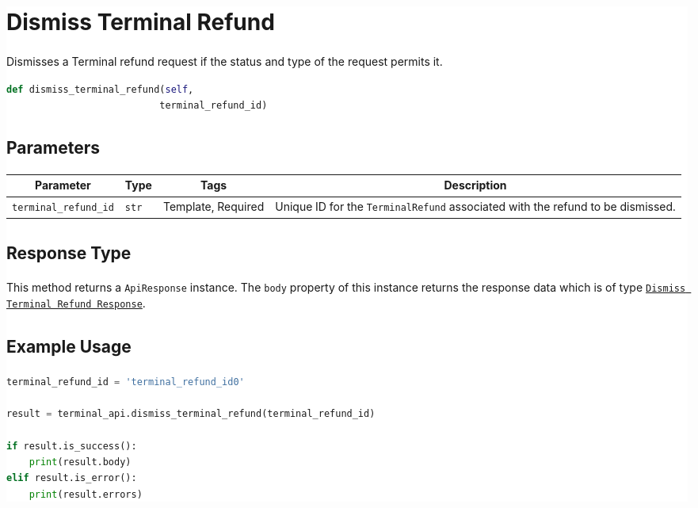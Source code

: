 
# Dismiss Terminal Refund

Dismisses a Terminal refund request if the status and type of the request permits it.

```python
def dismiss_terminal_refund(self,
                           terminal_refund_id)
```

## Parameters

| Parameter | Type | Tags | Description |
|  --- | --- | --- | --- |
| `terminal_refund_id` | `str` | Template, Required | Unique ID for the `TerminalRefund` associated with the refund to be dismissed. |

## Response Type

This method returns a `ApiResponse` instance. The `body` property of this instance returns the response data which is of type [`Dismiss Terminal Refund Response`](../../doc/models/dismiss-terminal-refund-response.md).

## Example Usage

```python
terminal_refund_id = 'terminal_refund_id0'

result = terminal_api.dismiss_terminal_refund(terminal_refund_id)

if result.is_success():
    print(result.body)
elif result.is_error():
    print(result.errors)
```

